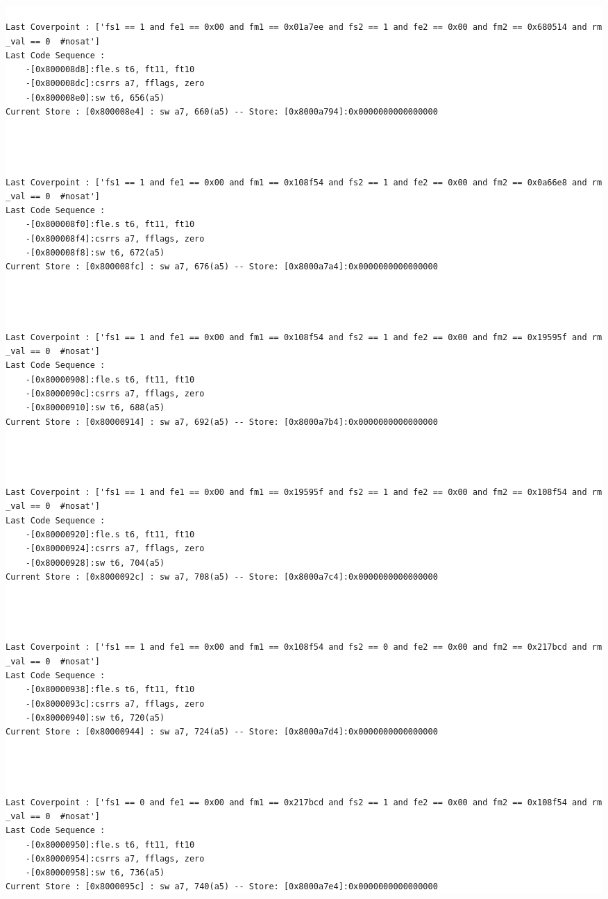 ```

Last Coverpoint : ['fs1 == 1 and fe1 == 0x00 and fm1 == 0x01a7ee and fs2 == 1 and fe2 == 0x00 and fm2 == 0x680514 and rm_val == 0  #nosat']
Last Code Sequence : 
	-[0x800008d8]:fle.s t6, ft11, ft10
	-[0x800008dc]:csrrs a7, fflags, zero
	-[0x800008e0]:sw t6, 656(a5)
Current Store : [0x800008e4] : sw a7, 660(a5) -- Store: [0x8000a794]:0x0000000000000000




Last Coverpoint : ['fs1 == 1 and fe1 == 0x00 and fm1 == 0x108f54 and fs2 == 1 and fe2 == 0x00 and fm2 == 0x0a66e8 and rm_val == 0  #nosat']
Last Code Sequence : 
	-[0x800008f0]:fle.s t6, ft11, ft10
	-[0x800008f4]:csrrs a7, fflags, zero
	-[0x800008f8]:sw t6, 672(a5)
Current Store : [0x800008fc] : sw a7, 676(a5) -- Store: [0x8000a7a4]:0x0000000000000000




Last Coverpoint : ['fs1 == 1 and fe1 == 0x00 and fm1 == 0x108f54 and fs2 == 1 and fe2 == 0x00 and fm2 == 0x19595f and rm_val == 0  #nosat']
Last Code Sequence : 
	-[0x80000908]:fle.s t6, ft11, ft10
	-[0x8000090c]:csrrs a7, fflags, zero
	-[0x80000910]:sw t6, 688(a5)
Current Store : [0x80000914] : sw a7, 692(a5) -- Store: [0x8000a7b4]:0x0000000000000000




Last Coverpoint : ['fs1 == 1 and fe1 == 0x00 and fm1 == 0x19595f and fs2 == 1 and fe2 == 0x00 and fm2 == 0x108f54 and rm_val == 0  #nosat']
Last Code Sequence : 
	-[0x80000920]:fle.s t6, ft11, ft10
	-[0x80000924]:csrrs a7, fflags, zero
	-[0x80000928]:sw t6, 704(a5)
Current Store : [0x8000092c] : sw a7, 708(a5) -- Store: [0x8000a7c4]:0x0000000000000000




Last Coverpoint : ['fs1 == 1 and fe1 == 0x00 and fm1 == 0x108f54 and fs2 == 0 and fe2 == 0x00 and fm2 == 0x217bcd and rm_val == 0  #nosat']
Last Code Sequence : 
	-[0x80000938]:fle.s t6, ft11, ft10
	-[0x8000093c]:csrrs a7, fflags, zero
	-[0x80000940]:sw t6, 720(a5)
Current Store : [0x80000944] : sw a7, 724(a5) -- Store: [0x8000a7d4]:0x0000000000000000




Last Coverpoint : ['fs1 == 0 and fe1 == 0x00 and fm1 == 0x217bcd and fs2 == 1 and fe2 == 0x00 and fm2 == 0x108f54 and rm_val == 0  #nosat']
Last Code Sequence : 
	-[0x80000950]:fle.s t6, ft11, ft10
	-[0x80000954]:csrrs a7, fflags, zero
	-[0x80000958]:sw t6, 736(a5)
Current Store : [0x8000095c] : sw a7, 740(a5) -- Store: [0x8000a7e4]:0x0000000000000000
```